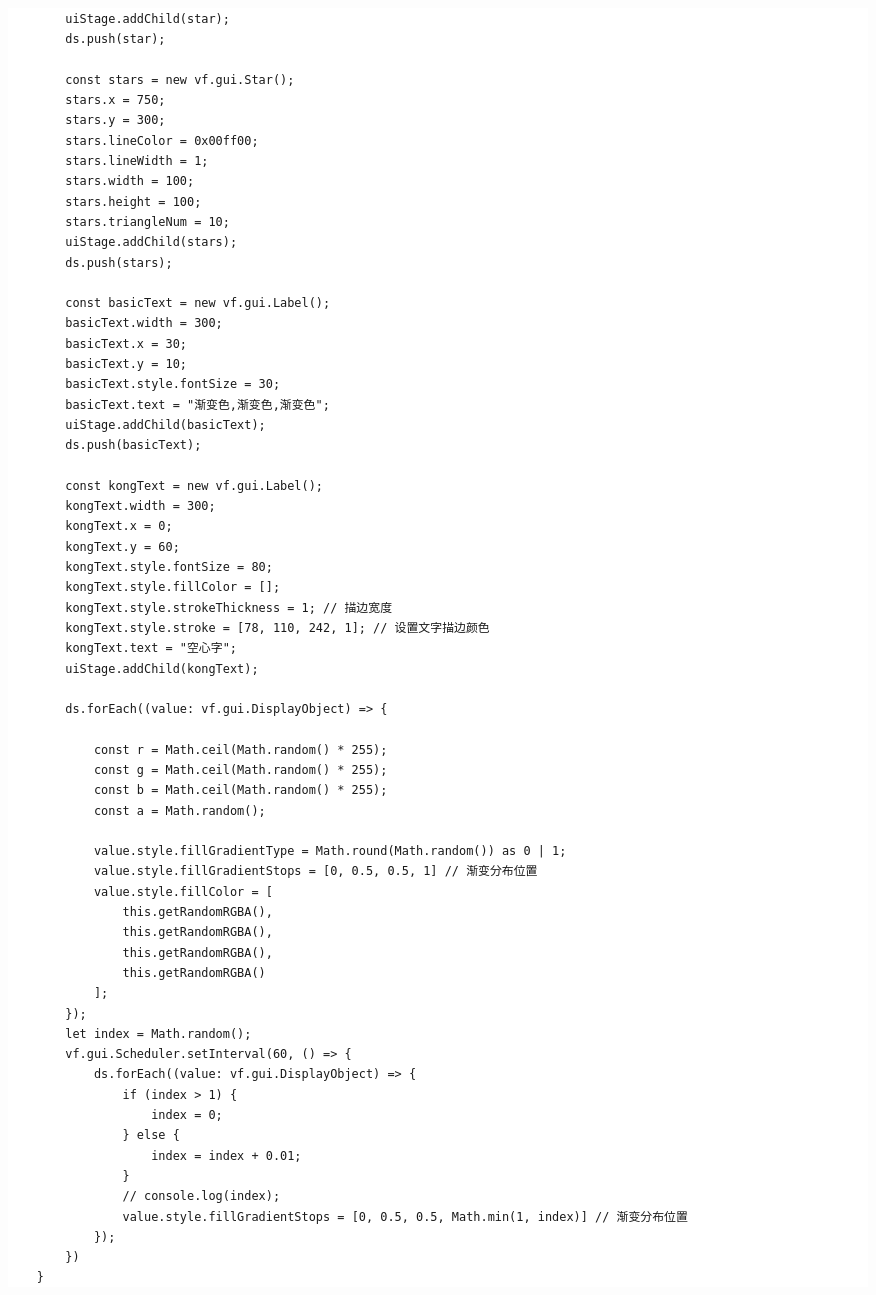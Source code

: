 ```
        uiStage.addChild(star);
        ds.push(star);

        const stars = new vf.gui.Star();
        stars.x = 750;
        stars.y = 300;
        stars.lineColor = 0x00ff00;
        stars.lineWidth = 1;
        stars.width = 100;
        stars.height = 100;
        stars.triangleNum = 10;
        uiStage.addChild(stars);
        ds.push(stars);

        const basicText = new vf.gui.Label();
        basicText.width = 300;
        basicText.x = 30;
        basicText.y = 10;
        basicText.style.fontSize = 30;
        basicText.text = "渐变色,渐变色,渐变色";
        uiStage.addChild(basicText);
        ds.push(basicText);

        const kongText = new vf.gui.Label();
        kongText.width = 300;
        kongText.x = 0;
        kongText.y = 60;
        kongText.style.fontSize = 80;
        kongText.style.fillColor = [];
        kongText.style.strokeThickness = 1; // 描边宽度
        kongText.style.stroke = [78, 110, 242, 1]; // 设置文字描边颜色
        kongText.text = "空心字";
        uiStage.addChild(kongText);

        ds.forEach((value: vf.gui.DisplayObject) => {

            const r = Math.ceil(Math.random() * 255);
            const g = Math.ceil(Math.random() * 255);
            const b = Math.ceil(Math.random() * 255);
            const a = Math.random();

            value.style.fillGradientType = Math.round(Math.random()) as 0 | 1;
            value.style.fillGradientStops = [0, 0.5, 0.5, 1] // 渐变分布位置
            value.style.fillColor = [
                this.getRandomRGBA(),
                this.getRandomRGBA(),
                this.getRandomRGBA(),
                this.getRandomRGBA()
            ];
        });
        let index = Math.random();
        vf.gui.Scheduler.setInterval(60, () => {
            ds.forEach((value: vf.gui.DisplayObject) => {
                if (index > 1) {
                    index = 0;
                } else {
                    index = index + 0.01;
                }
                // console.log(index);
                value.style.fillGradientStops = [0, 0.5, 0.5, Math.min(1, index)] // 渐变分布位置
            });
        })
    }
```